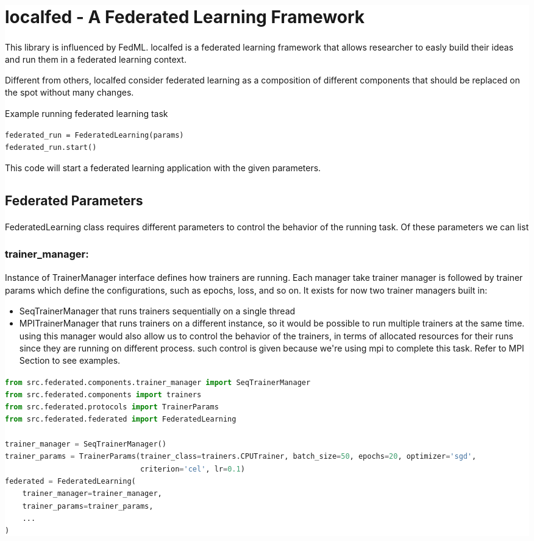 # localfed - A Federated Learning Framework

This library is influenced by FedML. localfed is a federated learning framework that allows researcher to easly build
their ideas and run them in a federated learning context. <br>

Different from others, localfed consider federated learning as a composition of different components that should be
replaced on the spot without many changes.

Example running federated learning task

```
federated_run = FederatedLearning(params)
federated_run.start()
```

This code will start a federated learning application with the given parameters.

## Federated Parameters

FederatedLearning class requires different parameters to control the behavior of the running task. Of these parameters we
can list

### trainer_manager:

Instance of TrainerManager interface defines how trainers are running. Each manager take trainer manager is followed by
trainer params which define the configurations, such as epochs, loss, and so on. It exists for now two trainer managers
built in:

- SeqTrainerManager that runs trainers sequentially on a single thread
- MPITrainerManager that runs trainers on a different instance, so it would be possible to run multiple trainers at the
  same time. using this manager would also allow us to control the behavior of the trainers, in terms of allocated
  resources for their runs since they are running on different process. such control is given because we're using mpi to
  complete this task. Refer to MPI Section to see examples.

```python
from src.federated.components.trainer_manager import SeqTrainerManager
from src.federated.components import trainers
from src.federated.protocols import TrainerParams
from src.federated.federated import FederatedLearning

trainer_manager = SeqTrainerManager()
trainer_params = TrainerParams(trainer_class=trainers.CPUTrainer, batch_size=50, epochs=20, optimizer='sgd',
                               criterion='cel', lr=0.1)
federated = FederatedLearning(
    trainer_manager=trainer_manager,
    trainer_params=trainer_params,
    ...
)
```
